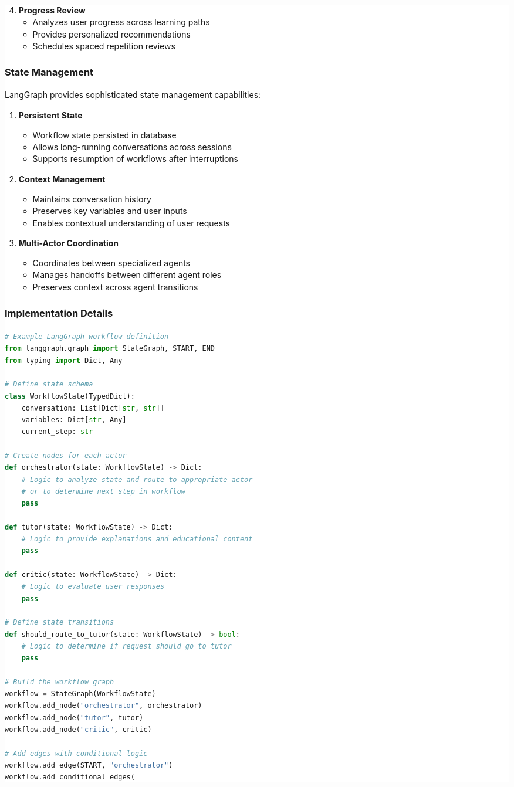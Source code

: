 4. **Progress Review**
   - Analyzes user progress across learning paths
   - Provides personalized recommendations
   - Schedules spaced repetition reviews

### State Management

LangGraph provides sophisticated state management capabilities:

1. **Persistent State**
   - Workflow state persisted in database
   - Allows long-running conversations across sessions
   - Supports resumption of workflows after interruptions

2. **Context Management**
   - Maintains conversation history
   - Preserves key variables and user inputs
   - Enables contextual understanding of user requests

3. **Multi-Actor Coordination**
   - Coordinates between specialized agents
   - Manages handoffs between different agent roles
   - Preserves context across agent transitions

### Implementation Details

```python
# Example LangGraph workflow definition
from langgraph.graph import StateGraph, START, END
from typing import Dict, Any

# Define state schema
class WorkflowState(TypedDict):
    conversation: List[Dict[str, str]]
    variables: Dict[str, Any]
    current_step: str

# Create nodes for each actor
def orchestrator(state: WorkflowState) -> Dict:
    # Logic to analyze state and route to appropriate actor
    # or to determine next step in workflow
    pass

def tutor(state: WorkflowState) -> Dict:
    # Logic to provide explanations and educational content
    pass

def critic(state: WorkflowState) -> Dict:
    # Logic to evaluate user responses
    pass

# Define state transitions
def should_route_to_tutor(state: WorkflowState) -> bool:
    # Logic to determine if request should go to tutor
    pass

# Build the workflow graph
workflow = StateGraph(WorkflowState)
workflow.add_node("orchestrator", orchestrator)
workflow.add_node("tutor", tutor)
workflow.add_node("critic", critic)

# Add edges with conditional logic
workflow.add_edge(START, "orchestrator")
workflow.add_conditional_edges(
```